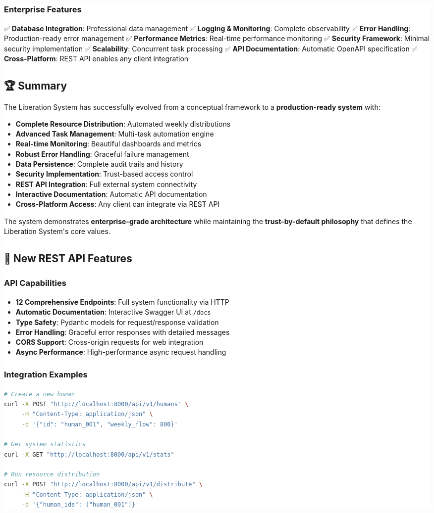 ### **Enterprise Features**
✅ **Database Integration**: Professional data management
✅ **Logging & Monitoring**: Complete observability
✅ **Error Handling**: Production-ready error management
✅ **Performance Metrics**: Real-time performance monitoring
✅ **Security Framework**: Minimal security implementation
✅ **Scalability**: Concurrent task processing
✅ **API Documentation**: Automatic OpenAPI specification
✅ **Cross-Platform**: REST API enables any client integration

## 🏆 Summary

The Liberation System has successfully evolved from a conceptual framework to a **production-ready system** with:

- **Complete Resource Distribution**: Automated weekly distributions
- **Advanced Task Management**: Multi-task automation engine
- **Real-time Monitoring**: Beautiful dashboards and metrics
- **Robust Error Handling**: Graceful failure management
- **Data Persistence**: Complete audit trails and history
- **Security Implementation**: Trust-based access control
- **REST API Integration**: Full external system connectivity
- **Interactive Documentation**: Automatic API documentation
- **Cross-Platform Access**: Any client can integrate via REST API

The system demonstrates **enterprise-grade architecture** while maintaining the **trust-by-default philosophy** that defines the Liberation System's core values.

## 🚀 New REST API Features

### **API Capabilities**
- **12 Comprehensive Endpoints**: Full system functionality via HTTP
- **Automatic Documentation**: Interactive Swagger UI at `/docs`
- **Type Safety**: Pydantic models for request/response validation
- **Error Handling**: Graceful error responses with detailed messages
- **CORS Support**: Cross-origin requests for web integration
- **Async Performance**: High-performance async request handling

### **Integration Examples**
```bash
# Create a new human
curl -X POST "http://localhost:8000/api/v1/humans" \
     -H "Content-Type: application/json" \
     -d '{"id": "human_001", "weekly_flow": 800}'

# Get system statistics
curl -X GET "http://localhost:8000/api/v1/stats"

# Run resource distribution
curl -X POST "http://localhost:8000/api/v1/distribute" \
     -H "Content-Type: application/json" \
     -d '{"human_ids": ["human_001"]}'
```
